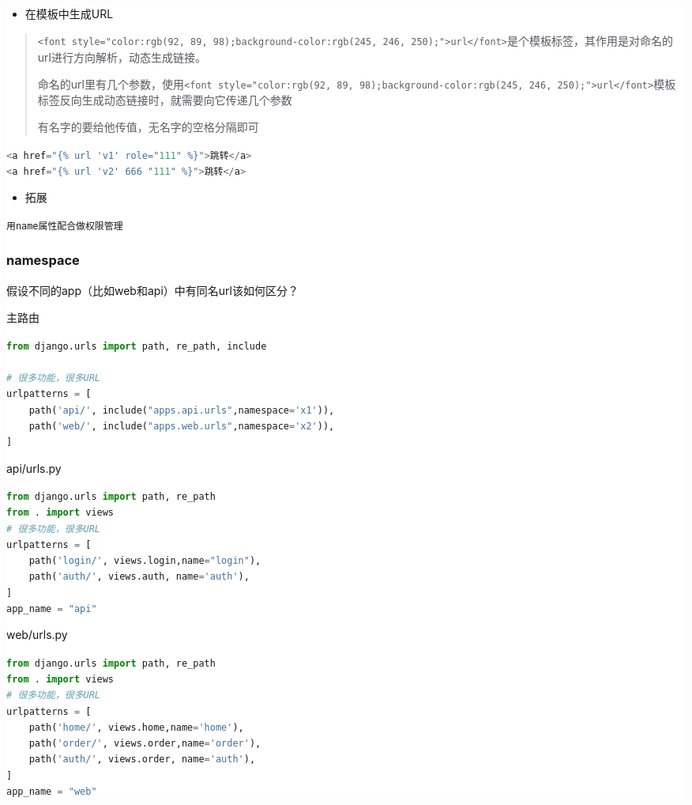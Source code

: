 + 在模板中生成URL

> `<font style="color:rgb(92, 89, 98);background-color:rgb(245, 246, 250);">url</font>`<font style="color:rgb(92, 89, 98);">是个模板标签，其作用是对命名的url进行方向解析，动态生成链接。</font>
>
> <font style="color:rgb(92, 89, 98);">命名的url里有几个参数，使用</font>`<font style="color:rgb(92, 89, 98);background-color:rgb(245, 246, 250);">url</font>`<font style="color:rgb(92, 89, 98);">模板标签反向生成动态链接时，就需要向它传递几个参数</font>
>
> 有名字的要给他传值，无名字的空格分隔即可
>

```python
<a href="{% url 'v1' role="111" %}">跳转</a>
<a href="{% url 'v2' 666 "111" %}">跳转</a>
```

+ 拓展

```python
用name属性配合做权限管理
```

### namespace
假设不同的app（比如web和api）中有同名url该如何区分？

主路由

```python
from django.urls import path, re_path, include

# 很多功能，很多URL
urlpatterns = [
    path('api/', include("apps.api.urls",namespace='x1')),
    path('web/', include("apps.web.urls",namespace='x2')),
]
```

api/urls.py

```python
from django.urls import path, re_path
from . import views
# 很多功能，很多URL
urlpatterns = [
    path('login/', views.login,name="login"),
    path('auth/', views.auth, name='auth'),
]
app_name = "api"
```

web/urls.py

```python
from django.urls import path, re_path
from . import views
# 很多功能，很多URL
urlpatterns = [
    path('home/', views.home,name='home'),
    path('order/', views.order,name='order'),
    path('auth/', views.order, name='auth'),
]
app_name = "web"
```
